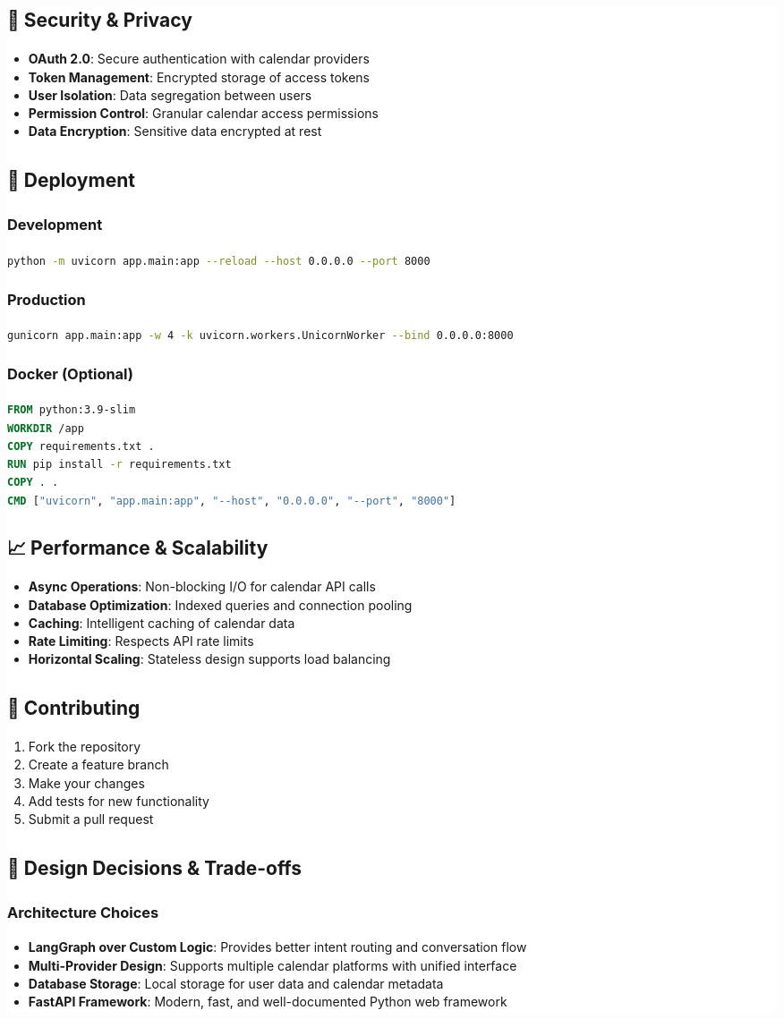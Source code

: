 ## 🔐 Security & Privacy

- **OAuth 2.0**: Secure authentication with calendar providers
- **Token Management**: Encrypted storage of access tokens
- **User Isolation**: Data segregation between users
- **Permission Control**: Granular calendar access permissions
- **Data Encryption**: Sensitive data encrypted at rest

## 🚀 Deployment

### Development
```bash
python -m uvicorn app.main:app --reload --host 0.0.0.0 --port 8000
```

### Production
```bash
gunicorn app.main:app -w 4 -k uvicorn.workers.UnicornWorker --bind 0.0.0.0:8000
```

### Docker (Optional)
```dockerfile
FROM python:3.9-slim
WORKDIR /app
COPY requirements.txt .
RUN pip install -r requirements.txt
COPY . .
CMD ["uvicorn", "app.main:app", "--host", "0.0.0.0", "--port", "8000"]
```

## 📈 Performance & Scalability

- **Async Operations**: Non-blocking I/O for calendar API calls
- **Database Optimization**: Indexed queries and connection pooling
- **Caching**: Intelligent caching of calendar data
- **Rate Limiting**: Respects API rate limits
- **Horizontal Scaling**: Stateless design supports load balancing

## 🤝 Contributing

1. Fork the repository
2. Create a feature branch
3. Make your changes
4. Add tests for new functionality
5. Submit a pull request

## 📝 Design Decisions & Trade-offs

### Architecture Choices
- **LangGraph over Custom Logic**: Provides better intent routing and conversation flow
- **Multi-Provider Design**: Supports multiple calendar platforms with unified interface
- **Database Storage**: Local storage for user data and calendar metadata
- **FastAPI Framework**: Modern, fast, and well-documented Python web framework
